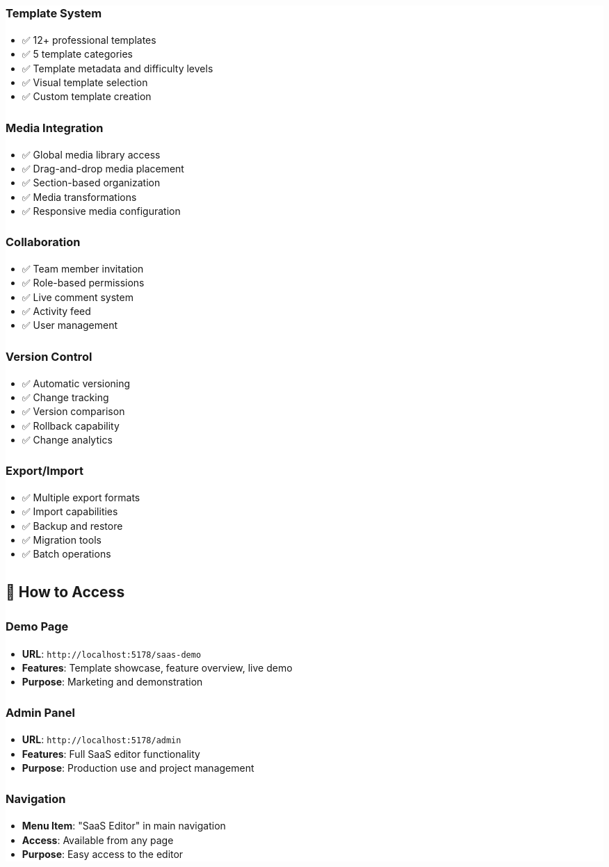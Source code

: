 ### **Template System**
- ✅ 12+ professional templates
- ✅ 5 template categories
- ✅ Template metadata and difficulty levels
- ✅ Visual template selection
- ✅ Custom template creation

### **Media Integration**
- ✅ Global media library access
- ✅ Drag-and-drop media placement
- ✅ Section-based organization
- ✅ Media transformations
- ✅ Responsive media configuration

### **Collaboration**
- ✅ Team member invitation
- ✅ Role-based permissions
- ✅ Live comment system
- ✅ Activity feed
- ✅ User management

### **Version Control**
- ✅ Automatic versioning
- ✅ Change tracking
- ✅ Version comparison
- ✅ Rollback capability
- ✅ Change analytics

### **Export/Import**
- ✅ Multiple export formats
- ✅ Import capabilities
- ✅ Backup and restore
- ✅ Migration tools
- ✅ Batch operations

## 🚀 How to Access

### **Demo Page**
- **URL**: `http://localhost:5178/saas-demo`
- **Features**: Template showcase, feature overview, live demo
- **Purpose**: Marketing and demonstration

### **Admin Panel**
- **URL**: `http://localhost:5178/admin`
- **Features**: Full SaaS editor functionality
- **Purpose**: Production use and project management

### **Navigation**
- **Menu Item**: "SaaS Editor" in main navigation
- **Access**: Available from any page
- **Purpose**: Easy access to the editor
